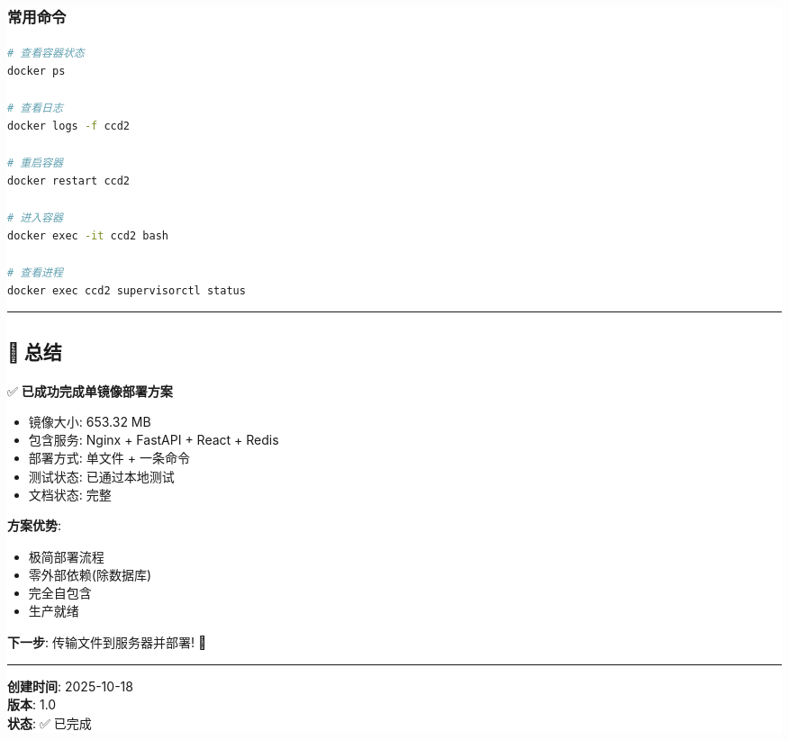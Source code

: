 ### 常用命令
```bash
# 查看容器状态
docker ps

# 查看日志
docker logs -f ccd2

# 重启容器
docker restart ccd2

# 进入容器
docker exec -it ccd2 bash

# 查看进程
docker exec ccd2 supervisorctl status
```

---

## 🎉 总结

✅ **已成功完成单镜像部署方案**

- 镜像大小: 653.32 MB
- 包含服务: Nginx + FastAPI + React + Redis
- 部署方式: 单文件 + 一条命令
- 测试状态: 已通过本地测试
- 文档状态: 完整

**方案优势**:
- 极简部署流程
- 零外部依赖(除数据库)
- 完全自包含
- 生产就绪

**下一步**: 传输文件到服务器并部署! 🚀

---

**创建时间**: 2025-10-18  
**版本**: 1.0  
**状态**: ✅ 已完成


